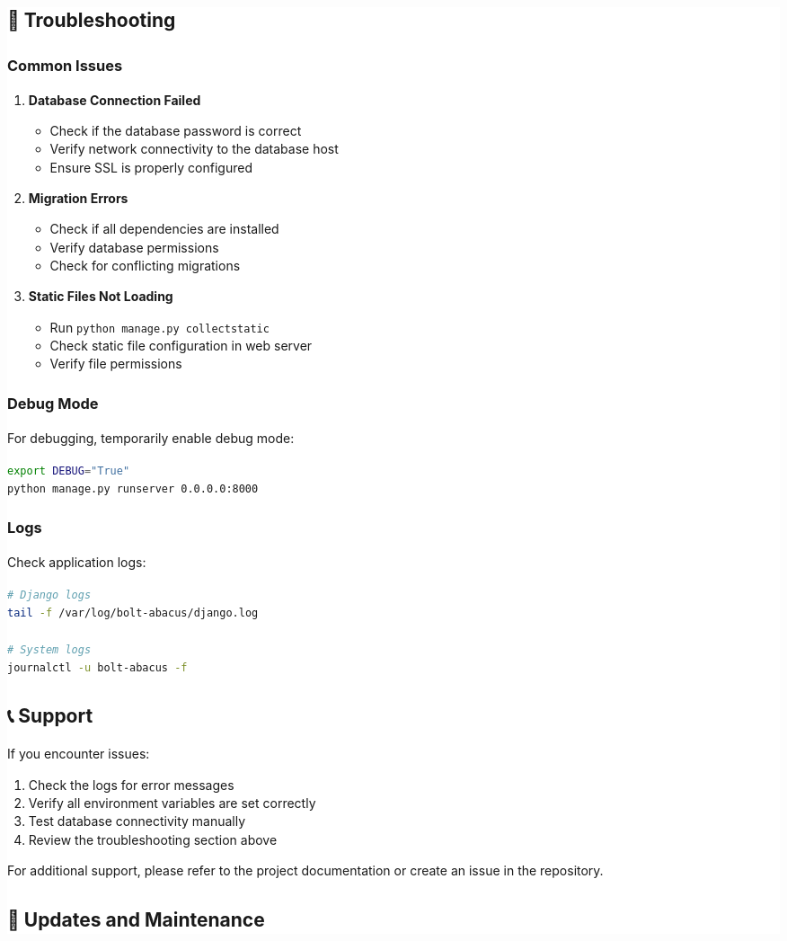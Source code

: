 ## 🚨 Troubleshooting

### Common Issues

1. **Database Connection Failed**
   - Check if the database password is correct
   - Verify network connectivity to the database host
   - Ensure SSL is properly configured

2. **Migration Errors**
   - Check if all dependencies are installed
   - Verify database permissions
   - Check for conflicting migrations

3. **Static Files Not Loading**
   - Run `python manage.py collectstatic`
   - Check static file configuration in web server
   - Verify file permissions

### Debug Mode

For debugging, temporarily enable debug mode:

```bash
export DEBUG="True"
python manage.py runserver 0.0.0.0:8000
```

### Logs

Check application logs:

```bash
# Django logs
tail -f /var/log/bolt-abacus/django.log

# System logs
journalctl -u bolt-abacus -f
```

## 📞 Support

If you encounter issues:

1. Check the logs for error messages
2. Verify all environment variables are set correctly
3. Test database connectivity manually
4. Review the troubleshooting section above

For additional support, please refer to the project documentation or create an issue in the repository.

## 🔄 Updates and Maintenance

